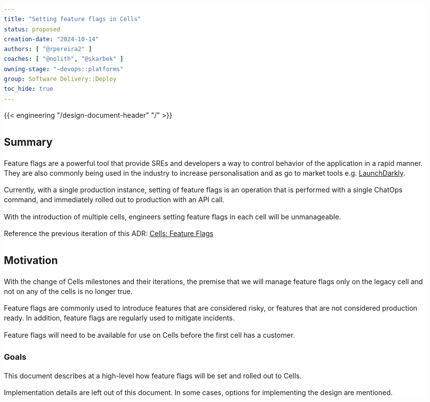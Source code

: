 ```yaml
---
title: "Setting feature flags in Cells"
status: proposed
creation-date: "2024-10-14"
authors: [ "@rpereira2" ]
coaches: [ "@nolith", "@skarbek" ]
owning-stage: "~devops::platforms"
group: Software Delivery::Deploy
toc_hide: true
---
```






{{< engineering "/design-document-header" "/" >}}

## Summary

Feature flags are a powerful tool that provide SREs and developers a way to
control behavior of the application in a rapid manner.
They are also commonly being used in the industry to increase personalisation and as go to market tools e.g. [LaunchDarkly](https://launchdarkly.com/).

Currently, with a single production instance, setting of feature flags is an
operation that is performed with a single ChatOps command, and immediately
rolled out to production with an API call.

With the introduction of multiple cells, engineers setting feature flags in
each cell will be unmanageable.

Reference the previous iteration of this ADR:
[Cells: Feature Flags](../feature_flags.md/)

## Motivation

With the change of Cells milestones and their iterations, the premise that we
will manage feature flags only on the legacy cell and not on any of the cells
is no longer true.

Feature flags are commonly used to introduce features that
are considered risky, or features that are not considered production ready.
In addition, feature flags are regularly used to mitigate incidents.

Feature flags will need
to be available for use on Cells before the first cell has a customer.

### Goals

This document describes at a high-level how feature flags will be set and rolled
out to Cells.

Implementation details are left out of this document. In some cases, options for
implementing the design are mentioned.
